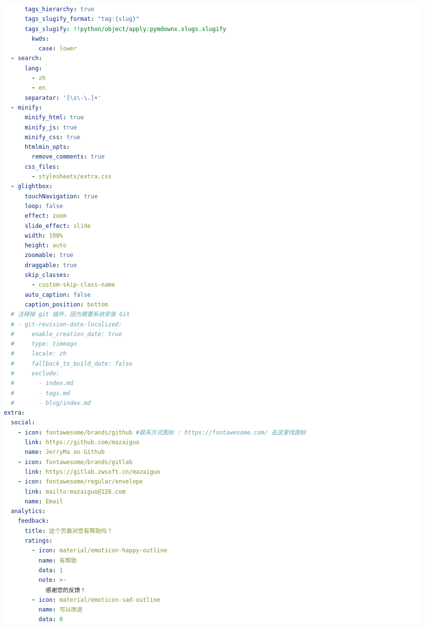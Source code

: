 ```yaml
      tags_hierarchy: true
      tags_slugify_format: "tag:{slug}"
      tags_slugify: !!python/object/apply:pymdownx.slugs.slugify
        kwds:
          case: lower
  - search:
      lang: 
        - zh
        - en
      separator: '[\s\-\.]+'
  - minify:
      minify_html: true
      minify_js: true
      minify_css: true
      htmlmin_opts:
        remove_comments: true
      css_files:
        - stylesheets/extra.css
  - glightbox:
      touchNavigation: true
      loop: false
      effect: zoom
      slide_effect: slide
      width: 100%
      height: auto
      zoomable: true
      draggable: true
      skip_classes:
        - custom-skip-class-name
      auto_caption: false
      caption_position: bottom
  # 注释掉 git 插件，因为需要系统安装 Git
  # - git-revision-date-localized:
  #     enable_creation_date: true
  #     type: timeago
  #     locale: zh
  #     fallback_to_build_date: false
  #     exclude:
  #       - index.md
  #       - tags.md
  #       - blog/index.md
extra:
  social:
    - icon: fontawesome/brands/github #联系方式图标 : https://fontawesome.com/ 去这里找图标
      link: https://github.com/mazaiguo
      name: JerryMa on Github
    - icon: fontawesome/brands/gitlab
      link: https://gitlab.zwsoft.cn/mazaiguo
    - icon: fontawesome/regular/envelope
      link: mailto:mazaiguo@126.com
      name: Email
  analytics:
    feedback:
      title: 这个页面对您有帮助吗？
      ratings:
        - icon: material/emoticon-happy-outline
          name: 有帮助
          data: 1
          note: >-
            感谢您的反馈！
        - icon: material/emoticon-sad-outline
          name: 可以改进
          data: 0
```